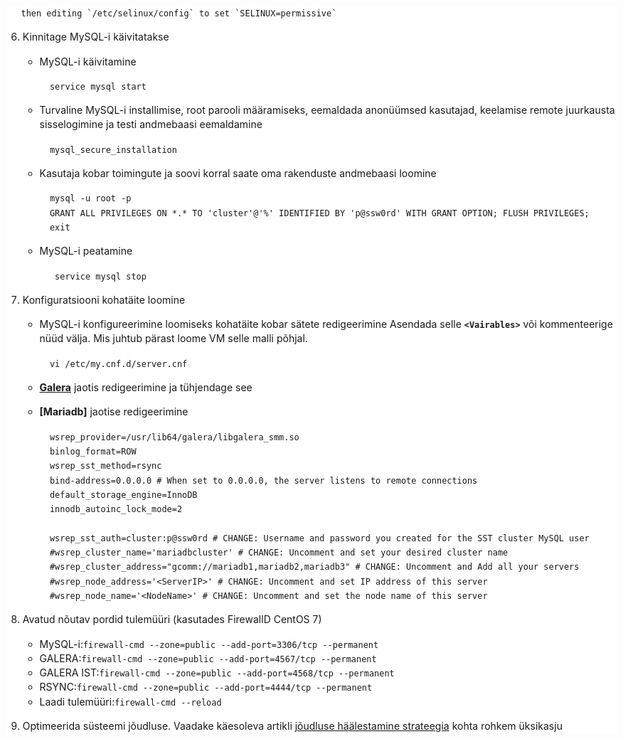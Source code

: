        then editing `/etc/selinux/config` to set `SELINUX=permissive`

6. Kinnitage MySQL-i käivitatakse

    - MySQL-i käivitamine

            service mysql start

    - Turvaline MySQL-i installimise, root parooli määramiseks, eemaldada anonüümsed kasutajad, keelamise remote juurkausta sisselogimine ja testi andmebaasi eemaldamine

            mysql_secure_installation

    - Kasutaja kobar toimingute ja soovi korral saate oma rakenduste andmebaasi loomine

            mysql -u root -p
            GRANT ALL PRIVILEGES ON *.* TO 'cluster'@'%' IDENTIFIED BY 'p@ssw0rd' WITH GRANT OPTION; FLUSH PRIVILEGES;
            exit

   - MySQL-i peatamine

            service mysql stop

7. Konfiguratsiooni kohatäite loomine

    - MySQL-i konfigureerimine loomiseks kohatäite kobar sätete redigeerimine Asendada selle **`<Vairables>`** või kommenteerige nüüd välja. Mis juhtub pärast loome VM selle malli põhjal.

            vi /etc/my.cnf.d/server.cnf

    - **[Galera]** jaotis redigeerimine ja tühjendage see

    - **[Mariadb]** jaotise redigeerimine

            wsrep_provider=/usr/lib64/galera/libgalera_smm.so
            binlog_format=ROW
            wsrep_sst_method=rsync
            bind-address=0.0.0.0 # When set to 0.0.0.0, the server listens to remote connections
            default_storage_engine=InnoDB
            innodb_autoinc_lock_mode=2

            wsrep_sst_auth=cluster:p@ssw0rd # CHANGE: Username and password you created for the SST cluster MySQL user
            #wsrep_cluster_name='mariadbcluster' # CHANGE: Uncomment and set your desired cluster name
            #wsrep_cluster_address="gcomm://mariadb1,mariadb2,mariadb3" # CHANGE: Uncomment and Add all your servers
            #wsrep_node_address='<ServerIP>' # CHANGE: Uncomment and set IP address of this server
            #wsrep_node_name='<NodeName>' # CHANGE: Uncomment and set the node name of this server

8. Avatud nõutav pordid tulemüüri (kasutades FirewallD CentOS 7)

    - MySQL-i:`firewall-cmd --zone=public --add-port=3306/tcp --permanent`
    - GALERA:`firewall-cmd --zone=public --add-port=4567/tcp --permanent`
    - GALERA IST:`firewall-cmd --zone=public --add-port=4568/tcp --permanent`
    - RSYNC:`firewall-cmd --zone=public --add-port=4444/tcp --permanent`
    - Laadi tulemüüri:`firewall-cmd --reload`

9.  Optimeerida süsteemi jõudluse. Vaadake käesoleva artikli [jõudluse häälestamine strateegia](virtual-machines-linux-classic-optimize-mysql.md) kohta rohkem üksikasju


[Architecture overview]: #architecture-overview
[Creating the template]: #creating-the-template
[Creating the cluster]: #creating-the-cluster
[Load balancing the cluster]: #load-balancing-the-cluster
[Validating the cluster]: #validating-the-cluster
[Next steps]: #next-steps
[Galera]: http://galeracluster.com/products/
[MariaDBs]: https://mariadb.org/en/about/